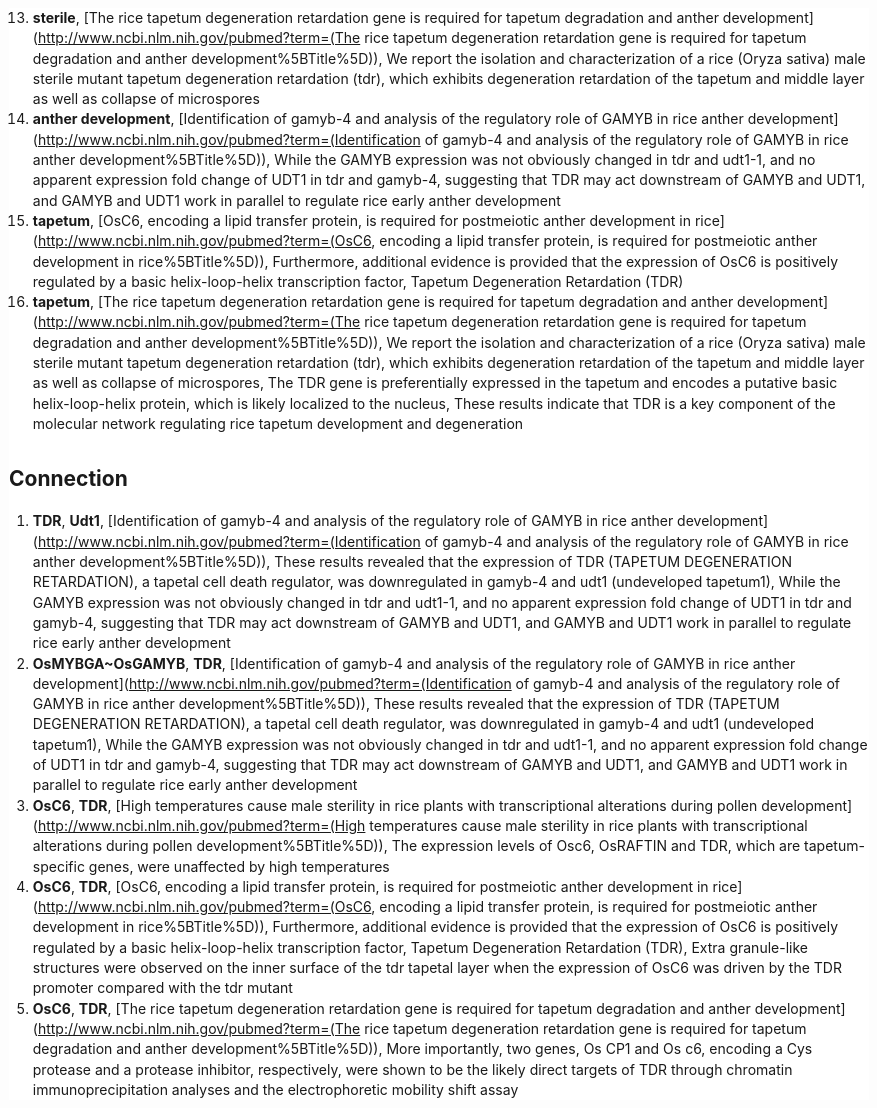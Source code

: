 13. __sterile__, [The rice tapetum degeneration retardation gene is required for tapetum degradation and anther development](http://www.ncbi.nlm.nih.gov/pubmed?term=(The rice tapetum degeneration retardation gene is required for tapetum degradation and anther development%5BTitle%5D)),  We report the isolation and characterization of a rice (Oryza sativa) male sterile mutant tapetum degeneration retardation (tdr), which exhibits degeneration retardation of the tapetum and middle layer as well as collapse of microspores
14. __anther development__, [Identification of gamyb-4 and analysis of the regulatory role of GAMYB in rice anther development](http://www.ncbi.nlm.nih.gov/pubmed?term=(Identification of gamyb-4 and analysis of the regulatory role of GAMYB in rice anther development%5BTitle%5D)),  While the GAMYB expression was not obviously changed in tdr and udt1-1, and no apparent expression fold change of UDT1 in tdr and gamyb-4, suggesting that TDR may act downstream of GAMYB and UDT1, and GAMYB and UDT1 work in parallel to regulate rice early anther development
15. __tapetum__, [OsC6, encoding a lipid transfer protein, is required for postmeiotic anther development in rice](http://www.ncbi.nlm.nih.gov/pubmed?term=(OsC6, encoding a lipid transfer protein, is required for postmeiotic anther development in rice%5BTitle%5D)),  Furthermore, additional evidence is provided that the expression of OsC6 is positively regulated by a basic helix-loop-helix transcription factor, Tapetum Degeneration Retardation (TDR)
16. __tapetum__, [The rice tapetum degeneration retardation gene is required for tapetum degradation and anther development](http://www.ncbi.nlm.nih.gov/pubmed?term=(The rice tapetum degeneration retardation gene is required for tapetum degradation and anther development%5BTitle%5D)),  We report the isolation and characterization of a rice (Oryza sativa) male sterile mutant tapetum degeneration retardation (tdr), which exhibits degeneration retardation of the tapetum and middle layer as well as collapse of microspores, The TDR gene is preferentially expressed in the tapetum and encodes a putative basic helix-loop-helix protein, which is likely localized to the nucleus, These results indicate that TDR is a key component of the molecular network regulating rice tapetum development and degeneration

## Connection
1. __TDR__, __Udt1__, [Identification of gamyb-4 and analysis of the regulatory role of GAMYB in rice anther development](http://www.ncbi.nlm.nih.gov/pubmed?term=(Identification of gamyb-4 and analysis of the regulatory role of GAMYB in rice anther development%5BTitle%5D)),  These results revealed that the expression of TDR (TAPETUM DEGENERATION RETARDATION), a tapetal cell death regulator, was downregulated in gamyb-4 and udt1 (undeveloped tapetum1), While the GAMYB expression was not obviously changed in tdr and udt1-1, and no apparent expression fold change of UDT1 in tdr and gamyb-4, suggesting that TDR may act downstream of GAMYB and UDT1, and GAMYB and UDT1 work in parallel to regulate rice early anther development
2. __OsMYBGA~OsGAMYB__, __TDR__, [Identification of gamyb-4 and analysis of the regulatory role of GAMYB in rice anther development](http://www.ncbi.nlm.nih.gov/pubmed?term=(Identification of gamyb-4 and analysis of the regulatory role of GAMYB in rice anther development%5BTitle%5D)),  These results revealed that the expression of TDR (TAPETUM DEGENERATION RETARDATION), a tapetal cell death regulator, was downregulated in gamyb-4 and udt1 (undeveloped tapetum1), While the GAMYB expression was not obviously changed in tdr and udt1-1, and no apparent expression fold change of UDT1 in tdr and gamyb-4, suggesting that TDR may act downstream of GAMYB and UDT1, and GAMYB and UDT1 work in parallel to regulate rice early anther development
3. __OsC6__, __TDR__, [High temperatures cause male sterility in rice plants with transcriptional alterations during pollen development](http://www.ncbi.nlm.nih.gov/pubmed?term=(High temperatures cause male sterility in rice plants with transcriptional alterations during pollen development%5BTitle%5D)),  The expression levels of Osc6, OsRAFTIN and TDR, which are tapetum-specific genes, were unaffected by high temperatures
4. __OsC6__, __TDR__, [OsC6, encoding a lipid transfer protein, is required for postmeiotic anther development in rice](http://www.ncbi.nlm.nih.gov/pubmed?term=(OsC6, encoding a lipid transfer protein, is required for postmeiotic anther development in rice%5BTitle%5D)),  Furthermore, additional evidence is provided that the expression of OsC6 is positively regulated by a basic helix-loop-helix transcription factor, Tapetum Degeneration Retardation (TDR), Extra granule-like structures were observed on the inner surface of the tdr tapetal layer when the expression of OsC6 was driven by the TDR promoter compared with the tdr mutant
5. __OsC6__, __TDR__, [The rice tapetum degeneration retardation gene is required for tapetum degradation and anther development](http://www.ncbi.nlm.nih.gov/pubmed?term=(The rice tapetum degeneration retardation gene is required for tapetum degradation and anther development%5BTitle%5D)),  More importantly, two genes, Os CP1 and Os c6, encoding a Cys protease and a protease inhibitor, respectively, were shown to be the likely direct targets of TDR through chromatin immunoprecipitation analyses and the electrophoretic mobility shift assay